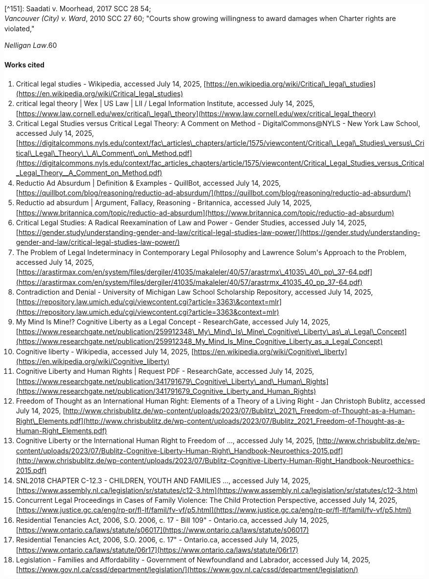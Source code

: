 \[^151\]: Saadati v. Moorhead, 2017 SCC 28 54;  
*Vancouver (City) v. Ward*, 2010 SCC 27 60; "Courts show growing willingness to award damages when Charter rights are violated,"

*Nelligan Law*.60

#### **Works cited**

1. Critical legal studies \- Wikipedia, accessed July 14, 2025, [https://en.wikipedia.org/wiki/Critical\_legal\_studies](https://en.wikipedia.org/wiki/Critical_legal_studies)  
2. critical legal theory | Wex | US Law | LII / Legal Information Institute, accessed July 14, 2025, [https://www.law.cornell.edu/wex/critical\_legal\_theory](https://www.law.cornell.edu/wex/critical_legal_theory)  
3. Critical Legal Studies versus Critical Legal Theory: A Comment on Method \- DigitalCommons@NYLS \- New York Law School, accessed July 14, 2025, [https://digitalcommons.nyls.edu/context/fac\_articles\_chapters/article/1575/viewcontent/Critical\_Legal\_Studies\_versus\_Critical\_Legal\_Theory\_\_A\_Comment\_on\_Method.pdf](https://digitalcommons.nyls.edu/context/fac_articles_chapters/article/1575/viewcontent/Critical_Legal_Studies_versus_Critical_Legal_Theory__A_Comment_on_Method.pdf)  
4. Reductio Ad Absurdum | Definition & Examples \- QuillBot, accessed July 14, 2025, [https://quillbot.com/blog/reasoning/reductio-ad-absurdum/](https://quillbot.com/blog/reasoning/reductio-ad-absurdum/)  
5. Reductio ad absurdum | Argument, Fallacy, Reasoning \- Britannica, accessed July 14, 2025, [https://www.britannica.com/topic/reductio-ad-absurdum](https://www.britannica.com/topic/reductio-ad-absurdum)  
6. Critical Legal Studies: A Radical Reexamination of Law and Power \- Gender Studies, accessed July 14, 2025, [https://gender.study/understanding-gender-and-law/critical-legal-studies-law-power/](https://gender.study/understanding-gender-and-law/critical-legal-studies-law-power/)  
7. The Problem of Legal Indeterminacy in Contemporary Legal Philosophy and Lawrence Solum's Approach to the Problem, accessed July 14, 2025, [https://arastirmax.com/en/system/files/dergiler/41035/makaleler/40/57/arastrmx\_41035\_40\_pp\_37-64.pdf](https://arastirmax.com/en/system/files/dergiler/41035/makaleler/40/57/arastrmx_41035_40_pp_37-64.pdf)  
8. Contradiction and Denial \- University of Michigan Law School Scholarship Repository, accessed July 14, 2025, [https://repository.law.umich.edu/cgi/viewcontent.cgi?article=3363\&context=mlr](https://repository.law.umich.edu/cgi/viewcontent.cgi?article=3363&context=mlr)  
9. My Mind Is Mine\!? Cognitive Liberty as a Legal Concept \- ResearchGate, accessed July 14, 2025, [https://www.researchgate.net/publication/259912348\_My\_Mind\_Is\_Mine\_Cognitive\_Liberty\_as\_a\_Legal\_Concept](https://www.researchgate.net/publication/259912348_My_Mind_Is_Mine_Cognitive_Liberty_as_a_Legal_Concept)  
10. Cognitive liberty \- Wikipedia, accessed July 14, 2025, [https://en.wikipedia.org/wiki/Cognitive\_liberty](https://en.wikipedia.org/wiki/Cognitive_liberty)  
11. Cognitive Liberty and Human Rights | Request PDF \- ResearchGate, accessed July 14, 2025, [https://www.researchgate.net/publication/341791679\_Cognitive\_Liberty\_and\_Human\_Rights](https://www.researchgate.net/publication/341791679_Cognitive_Liberty_and_Human_Rights)  
12. Freedom of Thought as an International Human Right: Elements of a Theory of a Living Right \- Jan Christoph Bublitz, accessed July 14, 2025, [http://www.chrisbublitz.de/wp-content/uploads/2023/07/Bublitz\_2021\_Freedom-of-Thought-as-a-Human-Right\_Elements.pdf](http://www.chrisbublitz.de/wp-content/uploads/2023/07/Bublitz_2021_Freedom-of-Thought-as-a-Human-Right_Elements.pdf)  
13. Cognitive Liberty or the International Human Right to Freedom of ..., accessed July 14, 2025, [http://www.chrisbublitz.de/wp-content/uploads/2023/07/Bublitz-Cognitive-Liberty-Human-Right\_Handbook-Neuroethics-2015.pdf](http://www.chrisbublitz.de/wp-content/uploads/2023/07/Bublitz-Cognitive-Liberty-Human-Right_Handbook-Neuroethics-2015.pdf)  
14. SNL2018 CHAPTER C-12.3 \- CHILDREN, YOUTH AND FAMILIES ..., accessed July 14, 2025, [https://www.assembly.nl.ca/legislation/sr/statutes/c12-3.htm](https://www.assembly.nl.ca/legislation/sr/statutes/c12-3.htm)  
15. Concurrent Legal Proceedings in Cases of Family Violence: The Child Protection Perspective, accessed July 14, 2025, [https://www.justice.gc.ca/eng/rp-pr/fl-lf/famil/fv-vf/p5.html](https://www.justice.gc.ca/eng/rp-pr/fl-lf/famil/fv-vf/p5.html)  
16. Residential Tenancies Act, 2006, S.O. 2006, c. 17 \- Bill 109" \- Ontario.ca, accessed July 14, 2025, [https://www.ontario.ca/laws/statute/s06017](https://www.ontario.ca/laws/statute/s06017)  
17. Residential Tenancies Act, 2006, S.O. 2006, c. 17" \- Ontario.ca, accessed July 14, 2025, [https://www.ontario.ca/laws/statute/06r17](https://www.ontario.ca/laws/statute/06r17)  
18. Legislation \- Families and Affordability \- Government of Newfoundland and Labrador, accessed July 14, 2025, [https://www.gov.nl.ca/cssd/department/legislation/](https://www.gov.nl.ca/cssd/department/legislation/)  